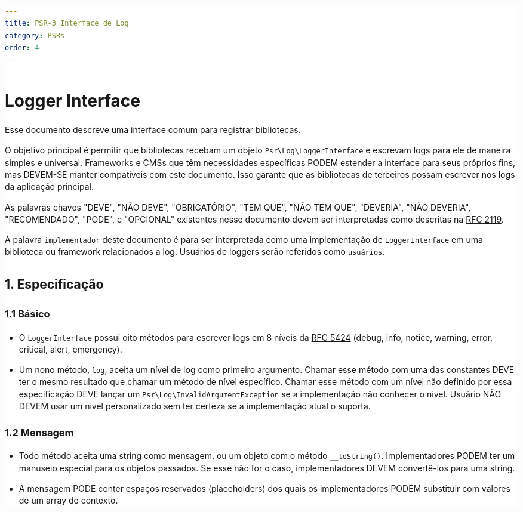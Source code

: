 ```yaml
---
title: PSR-3 Interface de Log
category: PSRs
order: 4
---
```


Logger Interface
================

Esse documento descreve uma interface comum para registrar bibliotecas.

O objetivo principal é permitir que bibliotecas recebam um objeto
 `Psr\Log\LoggerInterface` e escrevam logs para ele de maneira simples e
 universal. Frameworks e CMSs que têm necessidades específicas PODEM estender
 a interface para seus próprios fins, mas DEVEM-SE manter compatíveis com este
 documento. Isso garante que as bibliotecas de terceiros possam escrever nos
 logs da aplicação principal.

As palavras chaves "DEVE", "NÃO DEVE", "OBRIGATÓRIO", "TEM QUE", "NÃO TEM QUE",
 "DEVERIA", "NÃO DEVERIA", "RECOMENDADO", "PODE", e "OPCIONAL" existentes nesse
 documento devem ser interpretadas como descritas na
 [RFC 2119](https://tools.ietf.org/html/rfc2119).

A palavra `implementador` deste documento é para ser interpretada como uma
 implementação de `LoggerInterface` em uma biblioteca ou framework relacionados
 a log. Usuários de loggers serão referidos como ` usuários `.

## 1. Especificação

### 1.1 Básico

- O `LoggerInterface` possui oito métodos para escrever logs em 8 níveis da
 [RFC 5424](https://tools.ietf.org/html/rfc5424)
 (debug, info, notice, warning, error, critical, alert, emergency).

- Um nono método, `log`, aceita um nível de log como primeiro argumento. Chamar
 esse método com uma das constantes DEVE ter o mesmo resultado que chamar um
 método de nível específico. Chamar esse método com um nível não definido por
 essa especificação DEVE lançar um `Psr\Log\InvalidArgumentException` se a
 implementação não conhecer o nível. Usuário NÃO DEVEM usar um nível 
 personalizado sem ter certeza se a implementação atual o suporta.

### 1.2 Mensagem

- Todo método aceita uma string como mensagem, ou um objeto com o método
 `__toString()`. Implementadores PODEM ter um manuseio especial para os objetos
 passados. Se esse não for o caso, implementadores DEVEM convertê-los para uma
 string.

- A mensagem PODE conter espaços reservados (placeholders) dos quais os
 implementadores PODEM substituir com valores de um array de contexto.
